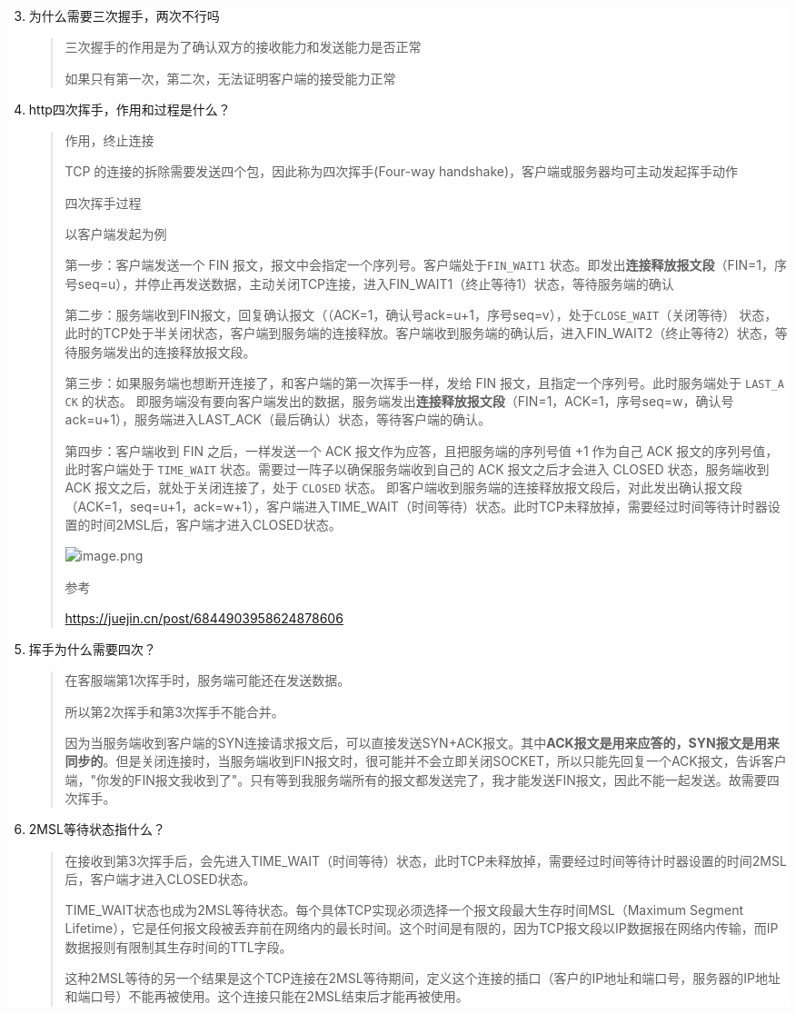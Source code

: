 3. 为什么需要三次握手，两次不行吗

   > 三次握手的作用是为了确认双方的接收能力和发送能力是否正常
   >
   > 如果只有第一次，第二次，无法证明客户端的接受能力正常

4. http四次挥手，作用和过程是什么？

   > 作用，终止连接
   >
   > TCP 的连接的拆除需要发送四个包，因此称为四次挥手(Four-way handshake)，客户端或服务器均可主动发起挥手动作
   >
   > 四次挥手过程
   >
   > 以客户端发起为例
   >
   > 第一步：客户端发送一个 FIN 报文，报文中会指定一个序列号。客户端处于`FIN_WAIT1` 状态。即发出**连接释放报文段**（FIN=1，序号seq=u），并停止再发送数据，主动关闭TCP连接，进入FIN_WAIT1（终止等待1）状态，等待服务端的确认
   >
   > 第二步：服务端收到FIN报文，回复确认报文（（ACK=1，确认号ack=u+1，序号seq=v），处于`CLOSE_WAIT`（关闭等待） 状态，此时的TCP处于半关闭状态，客户端到服务端的连接释放。客户端收到服务端的确认后，进入FIN_WAIT2（终止等待2）状态，等待服务端发出的连接释放报文段。
   >
   > 第三步：如果服务端也想断开连接了，和客户端的第一次挥手一样，发给 FIN 报文，且指定一个序列号。此时服务端处于 `LAST_ACK` 的状态。 即服务端没有要向客户端发出的数据，服务端发出**连接释放报文段**（FIN=1，ACK=1，序号seq=w，确认号ack=u+1），服务端进入LAST_ACK（最后确认）状态，等待客户端的确认。
   >
   > 第四步：客户端收到 FIN 之后，一样发送一个 ACK 报文作为应答，且把服务端的序列号值 +1 作为自己 ACK 报文的序列号值，此时客户端处于 `TIME_WAIT` 状态。需要过一阵子以确保服务端收到自己的 ACK 报文之后才会进入 CLOSED 状态，服务端收到 ACK 报文之后，就处于关闭连接了，处于 `CLOSED` 状态。 即客户端收到服务端的连接释放报文段后，对此发出确认报文段（ACK=1，seq=u+1，ack=w+1），客户端进入TIME_WAIT（时间等待）状态。此时TCP未释放掉，需要经过时间等待计时器设置的时间2MSL后，客户端才进入CLOSED状态。
   >
   > ![image.png](https://user-gold-cdn.xitu.io/2019/10/8/16da9fd28b49f652?imageView2/0/w/1280/h/960/format/webp/ignore-error/1)
   >
   > 参考 
   >
   > https://juejin.cn/post/6844903958624878606

5. 挥手为什么需要四次？

   > 在客服端第1次挥手时，服务端可能还在发送数据。
   >
   > 所以第2次挥手和第3次挥手不能合并。
   >
   > 
   >
   > 因为当服务端收到客户端的SYN连接请求报文后，可以直接发送SYN+ACK报文。其中**ACK报文是用来应答的，SYN报文是用来同步的**。但是关闭连接时，当服务端收到FIN报文时，很可能并不会立即关闭SOCKET，所以只能先回复一个ACK报文，告诉客户端，"你发的FIN报文我收到了"。只有等到我服务端所有的报文都发送完了，我才能发送FIN报文，因此不能一起发送。故需要四次挥手。

6. 2MSL等待状态指什么？

   > 在接收到第3次挥手后，会先进入TIME_WAIT（时间等待）状态，此时TCP未释放掉，需要经过时间等待计时器设置的时间2MSL后，客户端才进入CLOSED状态。
   >
   > TIME_WAIT状态也成为2MSL等待状态。每个具体TCP实现必须选择一个报文段最大生存时间MSL（Maximum Segment Lifetime），它是任何报文段被丢弃前在网络内的最长时间。这个时间是有限的，因为TCP报文段以IP数据报在网络内传输，而IP数据报则有限制其生存时间的TTL字段。
   >
   > 
   >
   > 这种2MSL等待的另一个结果是这个TCP连接在2MSL等待期间，定义这个连接的插口（客户的IP地址和端口号，服务器的IP地址和端口号）不能再被使用。这个连接只能在2MSL结束后才能再被使用。
